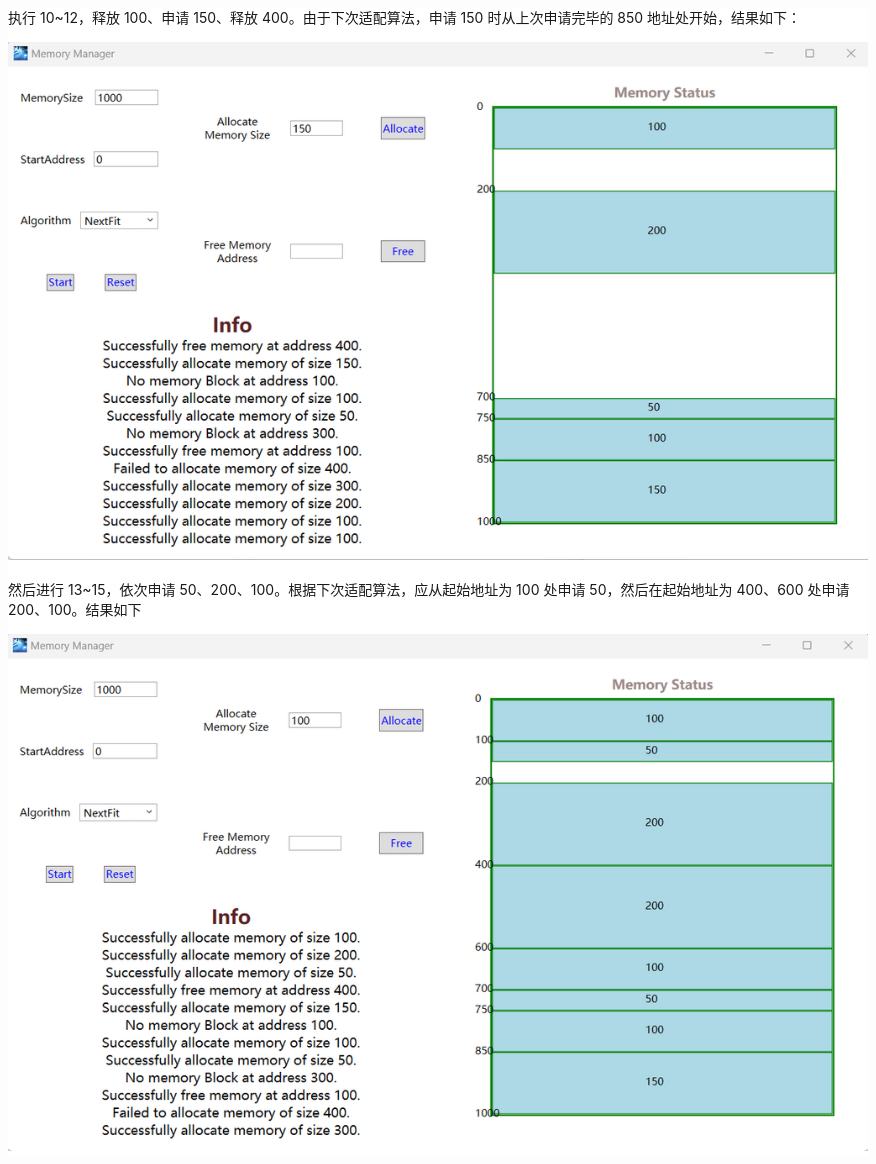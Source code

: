 执行 10~12，释放 100、申请 150、释放 400。由于下次适配算法，申请 150 时从上次申请完毕的 850 地址处开始，结果如下：

![nt10-12](img/nt10-12.png)

然后进行 13~15，依次申请 50、200、100。根据下次适配算法，应从起始地址为 100 处申请 50，然后在起始地址为 400、600 处申请 200、100。结果如下

![nt13-15](img/nt13-15.png)
